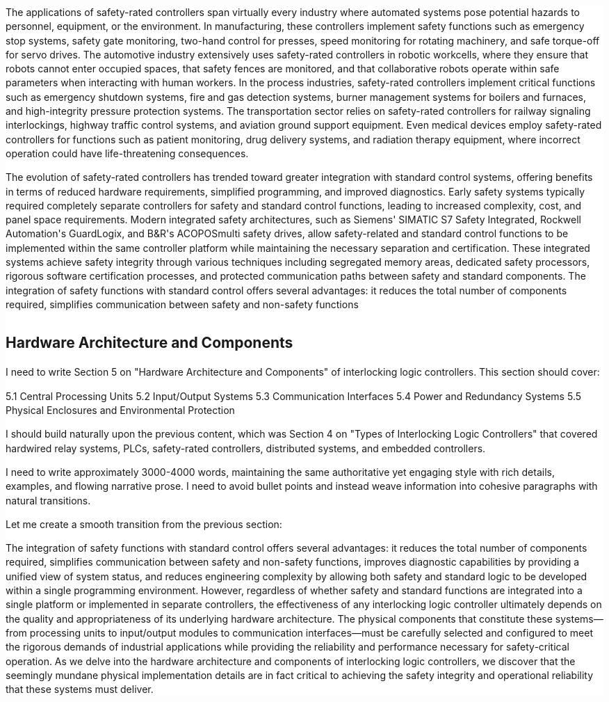The applications of safety-rated controllers span virtually every industry where automated systems pose potential hazards to personnel, equipment, or the environment. In manufacturing, these controllers implement safety functions such as emergency stop systems, safety gate monitoring, two-hand control for presses, speed monitoring for rotating machinery, and safe torque-off for servo drives. The automotive industry extensively uses safety-rated controllers in robotic workcells, where they ensure that robots cannot enter occupied spaces, that safety fences are monitored, and that collaborative robots operate within safe parameters when interacting with human workers. In the process industries, safety-rated controllers implement critical functions such as emergency shutdown systems, fire and gas detection systems, burner management systems for boilers and furnaces, and high-integrity pressure protection systems. The transportation sector relies on safety-rated controllers for railway signaling interlockings, highway traffic control systems, and aviation ground support equipment. Even medical devices employ safety-rated controllers for functions such as patient monitoring, drug delivery systems, and radiation therapy equipment, where incorrect operation could have life-threatening consequences.

The evolution of safety-rated controllers has trended toward greater integration with standard control systems, offering benefits in terms of reduced hardware requirements, simplified programming, and improved diagnostics. Early safety systems typically required completely separate controllers for safety and standard control functions, leading to increased complexity, cost, and panel space requirements. Modern integrated safety architectures, such as Siemens' SIMATIC S7 Safety Integrated, Rockwell Automation's GuardLogix, and B&R's ACOPOSmulti safety drives, allow safety-related and standard control functions to be implemented within the same controller platform while maintaining the necessary separation and certification. These integrated systems achieve safety integrity through various techniques including segregated memory areas, dedicated safety processors, rigorous software certification processes, and protected communication paths between safety and standard components. The integration of safety functions with standard control offers several advantages: it reduces the total number of components required, simplifies communication between safety and non-safety functions

## Hardware Architecture and Components

<think>I need to write Section 5 on "Hardware Architecture and Components" of interlocking logic controllers. This section should cover:

5.1 Central Processing Units
5.2 Input/Output Systems
5.3 Communication Interfaces
5.4 Power and Redundancy Systems
5.5 Physical Enclosures and Environmental Protection

I should build naturally upon the previous content, which was Section 4 on "Types of Interlocking Logic Controllers" that covered hardwired relay systems, PLCs, safety-rated controllers, distributed systems, and embedded controllers.

I need to write approximately 3000-4000 words, maintaining the same authoritative yet engaging style with rich details, examples, and flowing narrative prose. I need to avoid bullet points and instead weave information into cohesive paragraphs with natural transitions.

Let me create a smooth transition from the previous section:

The integration of safety functions with standard control offers several advantages: it reduces the total number of components required, simplifies communication between safety and non-safety functions, improves diagnostic capabilities by providing a unified view of system status, and reduces engineering complexity by allowing both safety and standard logic to be developed within a single programming environment. However, regardless of whether safety and standard functions are integrated into a single platform or implemented in separate controllers, the effectiveness of any interlocking logic controller ultimately depends on the quality and appropriateness of its underlying hardware architecture. The physical components that constitute these systems—from processing units to input/output modules to communication interfaces—must be carefully selected and configured to meet the rigorous demands of industrial applications while providing the reliability and performance necessary for safety-critical operation. As we delve into the hardware architecture and components of interlocking logic controllers, we discover that the seemingly mundane physical implementation details are in fact critical to achieving the safety integrity and operational reliability that these systems must deliver.
